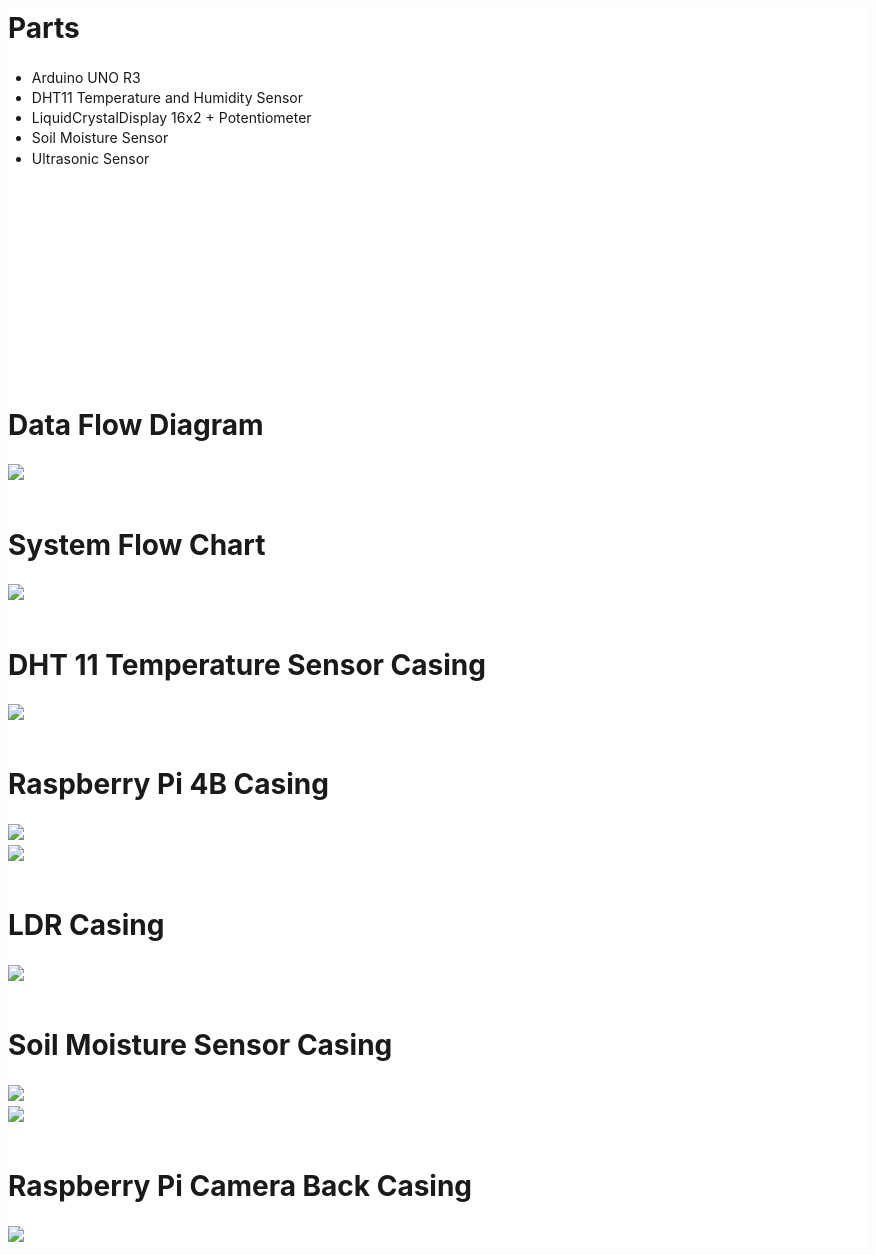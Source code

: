 # Parts
- Arduino UNO R3
- DHT11 Temperature and Humidity Sensor
- LiquidCrystalDisplay 16x2 + Potentiometer
- Soil Moisture Sensor
- Ultrasonic Sensor
<br/>
<br/>
<br/>
<br/>
<br/>
<br/>
<br/>
<br/>
<br/>

# Data Flow Diagram
<img src="https://raw.githubusercontent.com/tanujdargan/driposh_shishackathon/main/Assets/SHIS%20DFD.drawio%20White.png" width="600px"><br/>

# System Flow Chart
<img src="https://raw.githubusercontent.com/tanujdargan/driposh_shishackathon/main/Assets/System%20Flow%20Chart%20white.png"><br/>


# DHT 11 Temperature Sensor Casing
<img src="https://raw.githubusercontent.com/tanujdargan/driposh_shishackathon/main/Assets/DHT11%20Z3RO.png" width="600px"><br/>

# Raspberry Pi 4B Casing
<img src="https://raw.githubusercontent.com/tanujdargan/driposh_shishackathon/main/Assets/Hackathon%20Casing%20v2%20(1).png" width="600px"><br/>
<img src="https://raw.githubusercontent.com/tanujdargan/driposh_shishackathon/main/Assets/Hackathon%20Casing%20v2%20(2).png" width="600px"><br/>

# LDR Casing
<img src="https://raw.githubusercontent.com/tanujdargan/driposh_shishackathon/main/Assets/LDR%20casing.png" width="600px"><br/>

# Soil Moisture Sensor Casing
<img src="https://raw.githubusercontent.com/tanujdargan/driposh_shishackathon/main/Assets/moisture%20sensor%20Z3RO%20(1).png" width="600px"><br/>
<img src="https://raw.githubusercontent.com/tanujdargan/driposh_shishackathon/main/Assets/moisture%20sensor%20Z3RO%20(2).png" width="600px"><br/>

# Raspberry Pi Camera Back Casing
<img src="https://raw.githubusercontent.com/tanujdargan/driposh_shishackathon/main/Assets/RPI%20Cam%20Back.png" width="600px"><br/>
